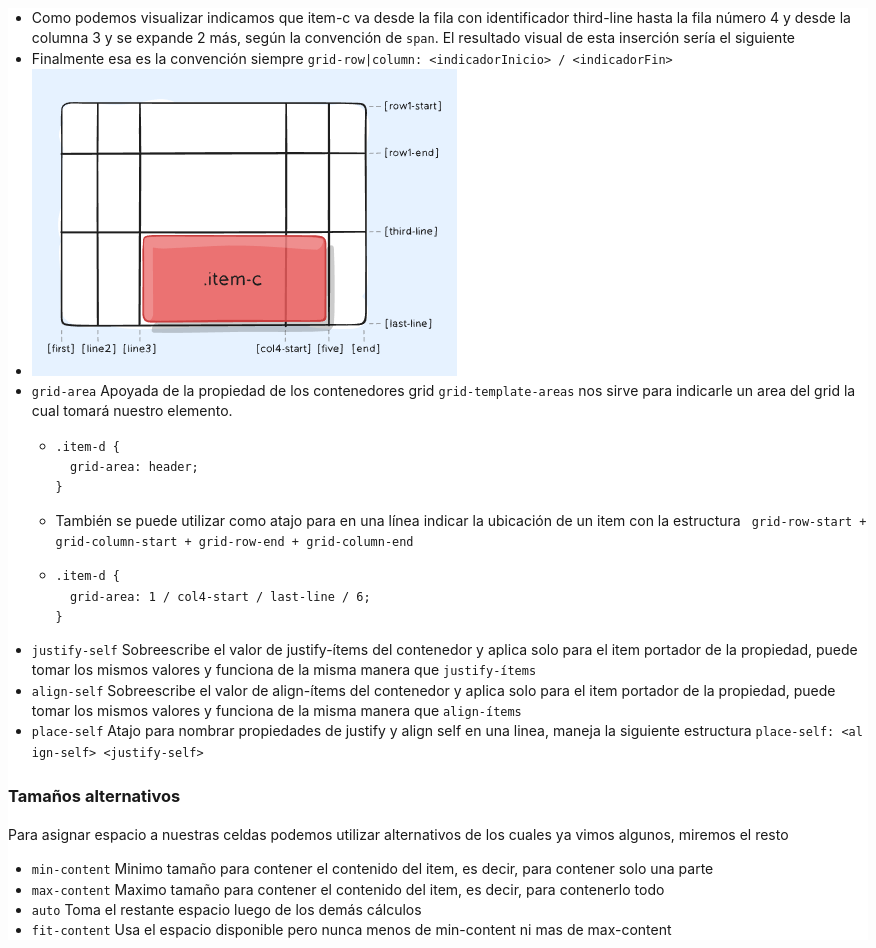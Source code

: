   - Como podemos visualizar indicamos que item-c va desde la fila con identificador third-line hasta la fila número 4 y desde la columna 3 y se expande 2 más, según la convención de `span`. El resultado visual de esta inserción sería el siguiente
  - Finalmente esa es la convención siempre `grid-row|column: <indicadorInicio> / <indicadorFin>`
  - ![Guía grid placement](./resources/GridInsert.png)
- `grid-area` Apoyada de la propiedad de los contenedores grid `grid-template-areas` nos sirve para indicarle un area del grid la cual tomará nuestro elemento.
  - ```
    .item-d {
      grid-area: header;
    }
    ```
  - También se puede utilizar como atajo para en una línea indicar la ubicación de un item con la estructura ` grid-row-start + grid-column-start + grid-row-end + grid-column-end`
  - ```
    .item-d {
      grid-area: 1 / col4-start / last-line / 6;
    }
    ```
- `justify-self` Sobreescribe el valor de justify-ítems del contenedor y aplica solo para el item portador de la propiedad, puede tomar los mismos valores y funciona de la misma manera que `justify-ítems`
- `align-self` Sobreescribe el valor de align-ítems del contenedor y aplica solo para el item portador de la propiedad, puede tomar los mismos valores y funciona de la misma manera que `align-ítems`
- `place-self` Atajo para nombrar propiedades de justify y align self en una linea, maneja la siguiente estructura `place-self: <align-self> <justify-self>`

### Tamaños alternativos

Para asignar espacio a nuestras celdas podemos utilizar alternativos de los cuales ya vimos algunos, miremos el resto

- `min-content` Minimo tamaño para contener el contenido del item, es decir, para contener solo una parte
- `max-content` Maximo tamaño para contener el contenido del item, es decir, para contenerlo todo
- `auto` Toma el restante espacio luego de los demás cálculos
- `fit-content` Usa el espacio disponible pero nunca menos de min-content ni mas de max-content
